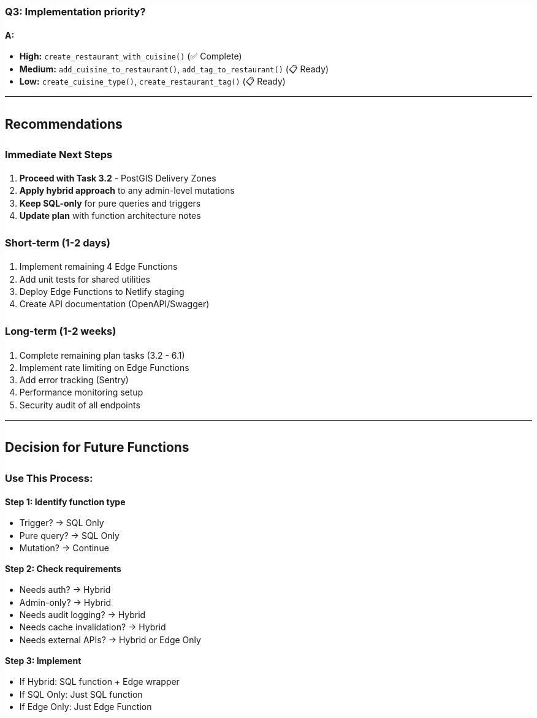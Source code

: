 ### Q3: Implementation priority?
**A:** 
- **High:** `create_restaurant_with_cuisine()` (✅ Complete)
- **Medium:** `add_cuisine_to_restaurant()`, `add_tag_to_restaurant()` (📋 Ready)
- **Low:** `create_cuisine_type()`, `create_restaurant_tag()` (📋 Ready)

---

## Recommendations

### Immediate Next Steps
1. **Proceed with Task 3.2** - PostGIS Delivery Zones
2. **Apply hybrid approach** to any admin-level mutations
3. **Keep SQL-only** for pure queries and triggers
4. **Update plan** with function architecture notes

### Short-term (1-2 days)
1. Implement remaining 4 Edge Functions
2. Add unit tests for shared utilities
3. Deploy Edge Functions to Netlify staging
4. Create API documentation (OpenAPI/Swagger)

### Long-term (1-2 weeks)
1. Complete remaining plan tasks (3.2 - 6.1)
2. Implement rate limiting on Edge Functions
3. Add error tracking (Sentry)
4. Performance monitoring setup
5. Security audit of all endpoints

---

## Decision for Future Functions

### Use This Process:

**Step 1: Identify function type**
- Trigger? → SQL Only
- Pure query? → SQL Only
- Mutation? → Continue

**Step 2: Check requirements**
- Needs auth? → Hybrid
- Admin-only? → Hybrid
- Needs audit logging? → Hybrid
- Needs cache invalidation? → Hybrid
- Needs external APIs? → Hybrid or Edge Only

**Step 3: Implement**
- If Hybrid: SQL function + Edge wrapper
- If SQL Only: Just SQL function
- If Edge Only: Just Edge Function

